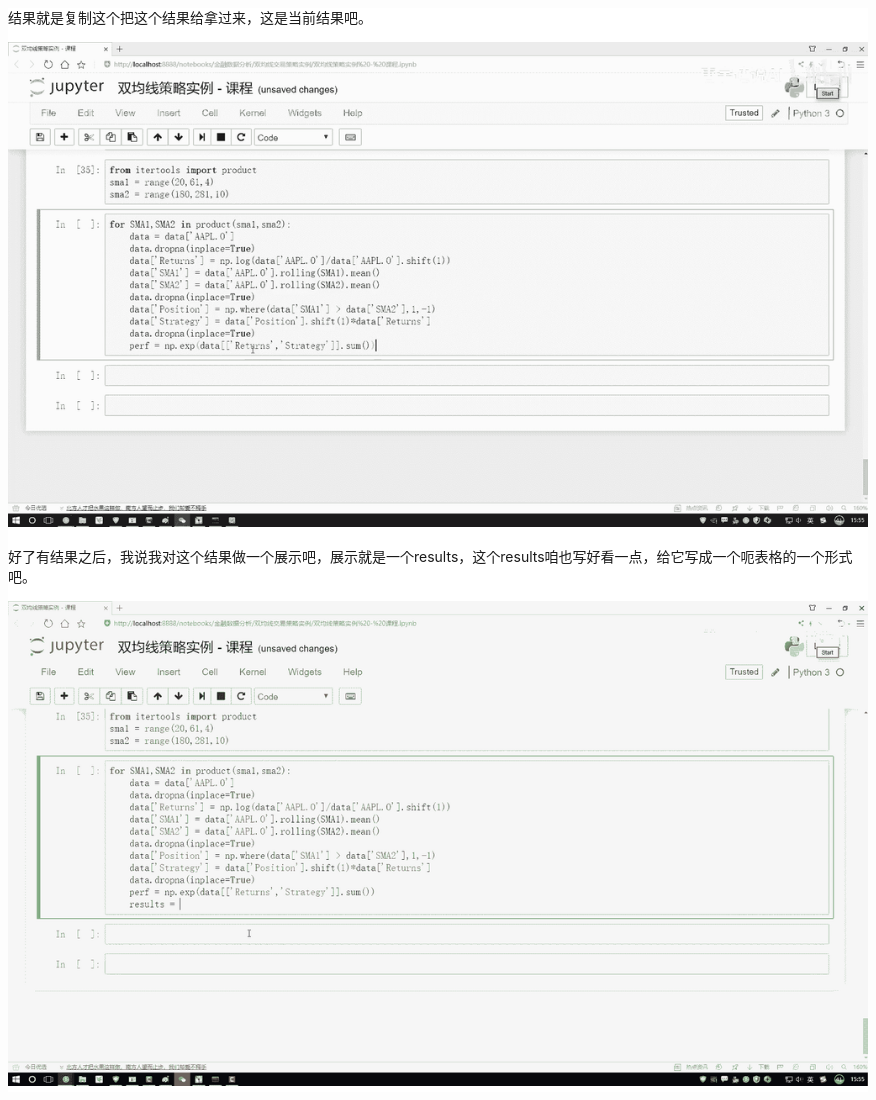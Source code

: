 结果就是复制这个把这个结果给拿过来，这是当前结果吧。

![](img/b9618d018c5193e78e6dc651a218eece_50.png)

好了有结果之后，我说我对这个结果做一个展示吧，展示就是一个results，这个results咱也写好看一点，给它写成一个呃表格的一个形式吧。



![](img/b9618d018c5193e78e6dc651a218eece_52.png)
